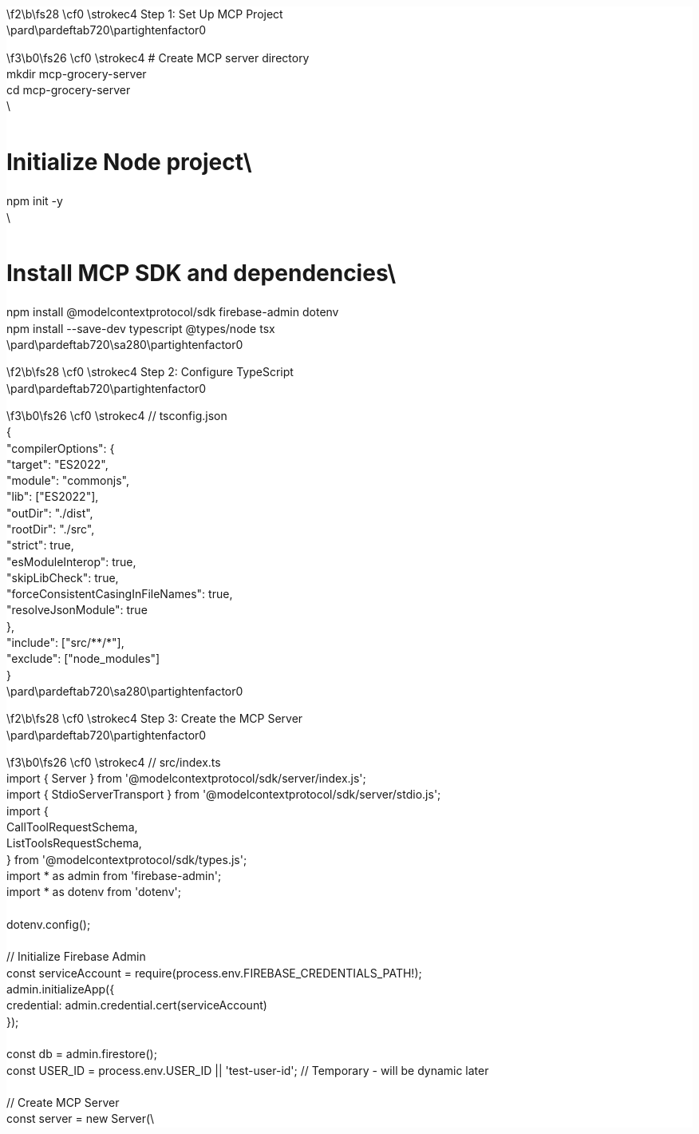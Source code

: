 \f2\b\fs28 \cf0 \strokec4 Step 1: Set Up MCP Project\
\pard\pardeftab720\partightenfactor0

\f3\b0\fs26 \cf0 \strokec4 # Create MCP server directory\
mkdir mcp-grocery-server\
cd mcp-grocery-server\
\
# Initialize Node project\
npm init -y\
\
# Install MCP SDK and dependencies\
npm install @modelcontextprotocol/sdk firebase-admin dotenv\
npm install --save-dev typescript @types/node tsx\
\pard\pardeftab720\sa280\partightenfactor0

\f2\b\fs28 \cf0 \strokec4 Step 2: Configure TypeScript\
\pard\pardeftab720\partightenfactor0

\f3\b0\fs26 \cf0 \strokec4 // tsconfig.json\
\{\
  "compilerOptions": \{\
    "target": "ES2022",\
    "module": "commonjs",\
    "lib": ["ES2022"],\
    "outDir": "./dist",\
    "rootDir": "./src",\
    "strict": true,\
    "esModuleInterop": true,\
    "skipLibCheck": true,\
    "forceConsistentCasingInFileNames": true,\
    "resolveJsonModule": true\
  \},\
  "include": ["src/**/*"],\
  "exclude": ["node_modules"]\
\}\
\pard\pardeftab720\sa280\partightenfactor0

\f2\b\fs28 \cf0 \strokec4 Step 3: Create the MCP Server\
\pard\pardeftab720\partightenfactor0

\f3\b0\fs26 \cf0 \strokec4 // src/index.ts\
import \{ Server \} from '@modelcontextprotocol/sdk/server/index.js';\
import \{ StdioServerTransport \} from '@modelcontextprotocol/sdk/server/stdio.js';\
import \{\
  CallToolRequestSchema,\
  ListToolsRequestSchema,\
\} from '@modelcontextprotocol/sdk/types.js';\
import * as admin from 'firebase-admin';\
import * as dotenv from 'dotenv';\
\
dotenv.config();\
\
// Initialize Firebase Admin\
const serviceAccount = require(process.env.FIREBASE_CREDENTIALS_PATH!);\
admin.initializeApp(\{\
  credential: admin.credential.cert(serviceAccount)\
\});\
\
const db = admin.firestore();\
const USER_ID = process.env.USER_ID || 'test-user-id'; // Temporary - will be dynamic later\
\
// Create MCP Server\
const server = new Server(\